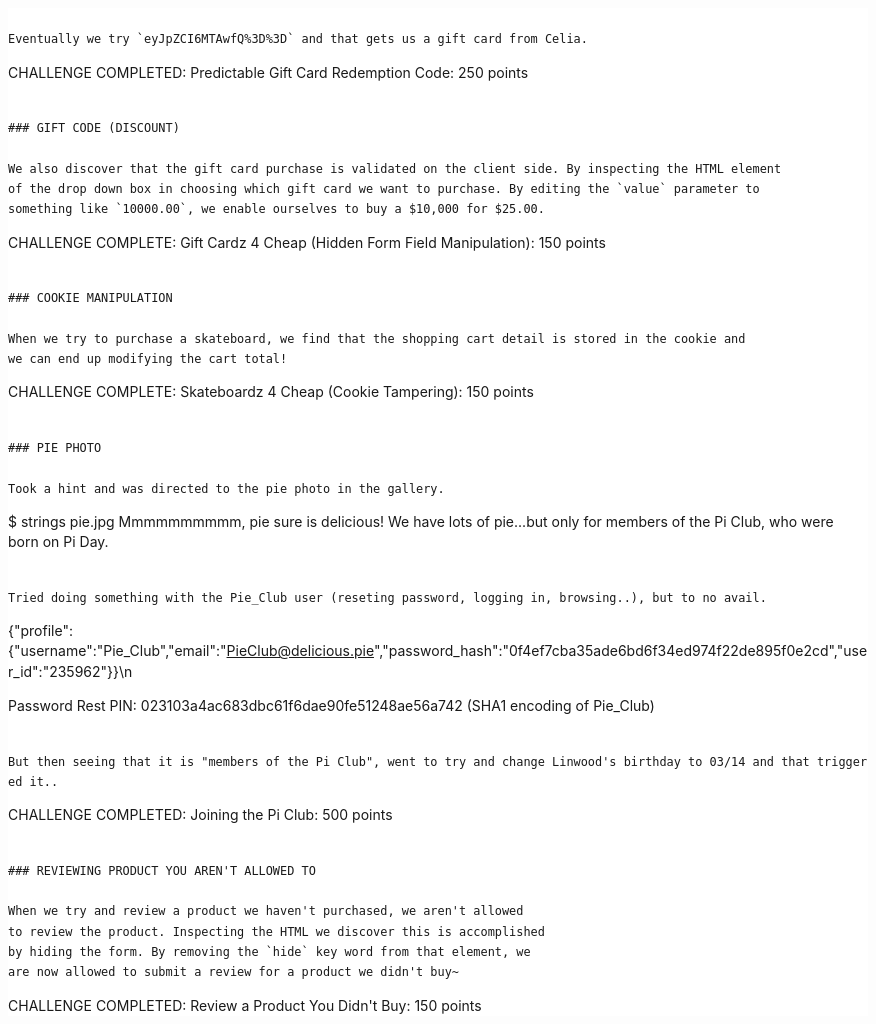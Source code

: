```

Eventually we try `eyJpZCI6MTAwfQ%3D%3D` and that gets us a gift card from Celia.

```
CHALLENGE COMPLETED: Predictable Gift Card Redemption Code: 250 points
```

### GIFT CODE (DISCOUNT)

We also discover that the gift card purchase is validated on the client side. By inspecting the HTML element
of the drop down box in choosing which gift card we want to purchase. By editing the `value` parameter to
something like `10000.00`, we enable ourselves to buy a $10,000 for $25.00.

```
CHALLENGE COMPLETE: Gift Cardz 4 Cheap (Hidden Form Field Manipulation): 150 points
```

### COOKIE MANIPULATION

When we try to purchase a skateboard, we find that the shopping cart detail is stored in the cookie and
we can end up modifying the cart total!

```
CHALLENGE COMPLETE: Skateboardz 4 Cheap (Cookie Tampering): 150 points
```

### PIE PHOTO

Took a hint and was directed to the pie photo in the gallery.

```
$ strings pie.jpg
Mmmmmmmmmm, pie sure is delicious! We have lots of pie...but only for members of the Pi Club, who were born on Pi Day.
```

Tried doing something with the Pie_Club user (reseting password, logging in, browsing..), but to no avail.

```
{"profile":{"username":"Pie_Club","email":"PieClub@delicious.pie","password_hash":"0f4ef7cba35ade6bd6f34ed974f22de895f0e2cd","user_id":"235962"}}\n

Password Rest PIN: 023103a4ac683dbc61f6dae90fe51248ae56a742 (SHA1 encoding of Pie_Club)
```

But then seeing that it is "members of the Pi Club", went to try and change Linwood's birthday to 03/14 and that triggered it..

```
CHALLENGE COMPLETED: Joining the Pi Club: 500 points
```

### REVIEWING PRODUCT YOU AREN'T ALLOWED TO

When we try and review a product we haven't purchased, we aren't allowed
to review the product. Inspecting the HTML we discover this is accomplished
by hiding the form. By removing the `hide` key word from that element, we
are now allowed to submit a review for a product we didn't buy~

```
CHALLENGE COMPLETED: Review a Product You Didn't Buy: 150 points
```
```